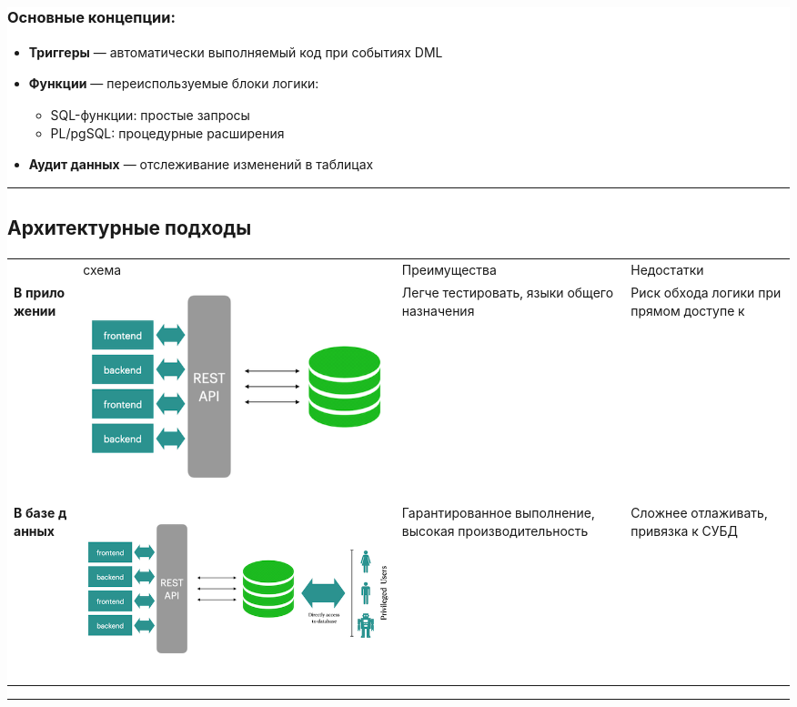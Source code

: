 ### Основные концепции:

* **Триггеры** — автоматически выполняемый код при событиях DML
* **Функции** — переиспользуемые блоки логики:

  * SQL-функции: простые запросы
  * PL/pgSQL: процедурные расширения
* **Аудит данных** — отслеживание изменений в таблицах

---

## Архитектурные подходы

|  |  | | |
| ------ | ------ | ------ | ------ |
|  | схема | Преимущества | Недостатки |
| **В приложении**  | ![D09_02](misc/images/D09_02.png) | Легче тестировать, языки общего назначения | Риск обхода логики при прямом доступе к |
| **В базе данных** | ![D09_03](misc/images/D09_03.png) | Гарантированное выполнение, высокая производительность | Сложнее отлаживать, привязка к СУБД |

---